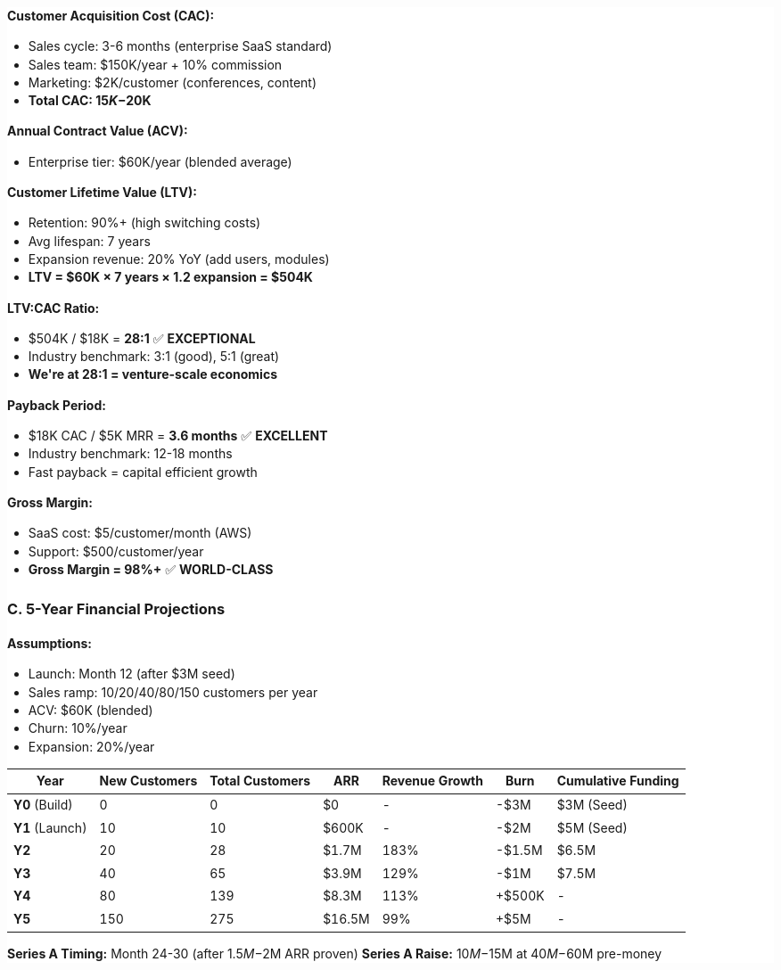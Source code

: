 **Customer Acquisition Cost (CAC):**
- Sales cycle: 3-6 months (enterprise SaaS standard)
- Sales team: $150K/year + 10% commission
- Marketing: $2K/customer (conferences, content)
- **Total CAC: $15K-$20K**

**Annual Contract Value (ACV):**
- Enterprise tier: $60K/year (blended average)

**Customer Lifetime Value (LTV):**
- Retention: 90%+ (high switching costs)
- Avg lifespan: 7 years
- Expansion revenue: 20% YoY (add users, modules)
- **LTV = $60K × 7 years × 1.2 expansion = $504K**

**LTV:CAC Ratio:**
- $504K / $18K = **28:1** ✅ **EXCEPTIONAL**
- Industry benchmark: 3:1 (good), 5:1 (great)
- **We're at 28:1 = venture-scale economics**

**Payback Period:**
- $18K CAC / $5K MRR = **3.6 months** ✅ **EXCELLENT**
- Industry benchmark: 12-18 months
- Fast payback = capital efficient growth

**Gross Margin:**
- SaaS cost: $5/customer/month (AWS)
- Support: $500/customer/year
- **Gross Margin = 98%+** ✅ **WORLD-CLASS**

### C. 5-Year Financial Projections

**Assumptions:**
- Launch: Month 12 (after $3M seed)
- Sales ramp: 10/20/40/80/150 customers per year
- ACV: $60K (blended)
- Churn: 10%/year
- Expansion: 20%/year

| Year | New Customers | Total Customers | ARR | Revenue Growth | Burn | Cumulative Funding |
|------|---------------|-----------------|-----|----------------|------|-------------------|
| **Y0** (Build) | 0 | 0 | $0 | - | -$3M | $3M (Seed) |
| **Y1** (Launch) | 10 | 10 | $600K | - | -$2M | $5M (Seed) |
| **Y2** | 20 | 28 | $1.7M | 183% | -$1.5M | $6.5M |
| **Y3** | 40 | 65 | $3.9M | 129% | -$1M | $7.5M |
| **Y4** | 80 | 139 | $8.3M | 113% | +$500K | - |
| **Y5** | 150 | 275 | $16.5M | 99% | +$5M | - |

**Series A Timing:** Month 24-30 (after $1.5M-$2M ARR proven)
**Series A Raise:** $10M-$15M at $40M-$60M pre-money
